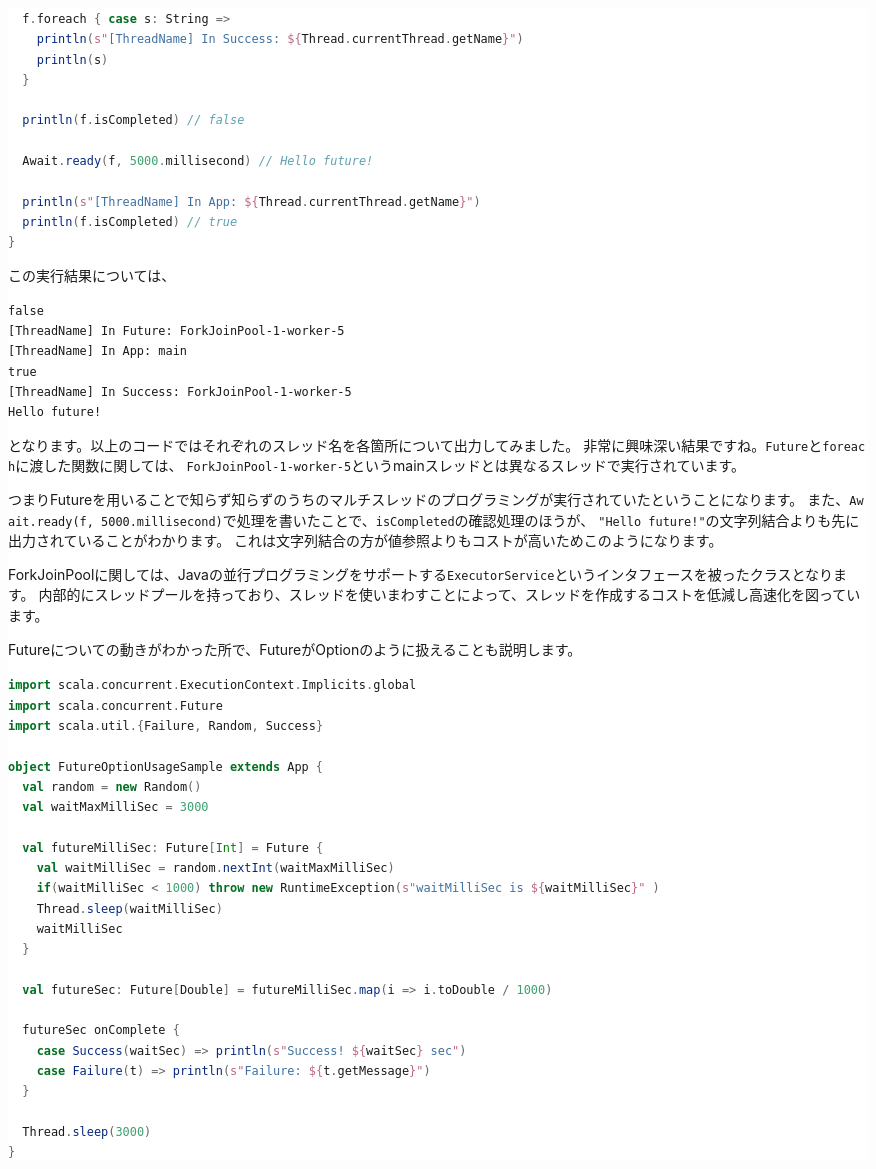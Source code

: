 ```scala mdoc:nest:silent
  f.foreach { case s: String =>
    println(s"[ThreadName] In Success: ${Thread.currentThread.getName}")
    println(s)
  }

  println(f.isCompleted) // false

  Await.ready(f, 5000.millisecond) // Hello future!

  println(s"[ThreadName] In App: ${Thread.currentThread.getName}")
  println(f.isCompleted) // true
}
```

この実行結果については、

```
false
[ThreadName] In Future: ForkJoinPool-1-worker-5
[ThreadName] In App: main
true
[ThreadName] In Success: ForkJoinPool-1-worker-5
Hello future!
```

となります。以上のコードではそれぞれのスレッド名を各箇所について出力してみました。
非常に興味深い結果ですね。`Future`と`foreach`に渡した関数に関しては、
`ForkJoinPool-1-worker-5`というmainスレッドとは異なるスレッドで実行されています。

つまりFutureを用いることで知らず知らずのうちのマルチスレッドのプログラミングが実行されていたということになります。
また、`Await.ready(f, 5000.millisecond)`で処理を書いたことで、`isCompleted`の確認処理のほうが、
`"Hello future!"`の文字列結合よりも先に出力されていることがわかります。
これは文字列結合の方が値参照よりもコストが高いためこのようになります。

ForkJoinPoolに関しては、Javaの並行プログラミングをサポートする`ExecutorService`というインタフェースを被ったクラスとなります。
内部的にスレッドプールを持っており、スレッドを使いまわすことによって、スレッドを作成するコストを低減し高速化を図っています。

Futureについての動きがわかった所で、FutureがOptionのように扱えることも説明します。

```scala mdoc:nest:silent
import scala.concurrent.ExecutionContext.Implicits.global
import scala.concurrent.Future
import scala.util.{Failure, Random, Success}

object FutureOptionUsageSample extends App {
  val random = new Random()
  val waitMaxMilliSec = 3000

  val futureMilliSec: Future[Int] = Future {
    val waitMilliSec = random.nextInt(waitMaxMilliSec)
    if(waitMilliSec < 1000) throw new RuntimeException(s"waitMilliSec is ${waitMilliSec}" )
    Thread.sleep(waitMilliSec)
    waitMilliSec
  }

  val futureSec: Future[Double] = futureMilliSec.map(i => i.toDouble / 1000)

  futureSec onComplete {
    case Success(waitSec) => println(s"Success! ${waitSec} sec")
    case Failure(t) => println(s"Failure: ${t.getMessage}")
  }

  Thread.sleep(3000)
}
```


[^CompletableFuture]: ただし、Java 8から追加されたjava.util.concurrent.Futureのサブクラスである[CompletableFuture](https://docs.oracle.com/javase/jp/8/docs/api/java/util/concurrent/CompletableFuture.html)には、関数を引数にとるメソッドがあります。
[^concurrent]: 値の原始的な更新や同期の必要性などの並行処理に関する様々な話題の詳細な解説は本書の範囲をこえてしまうため割愛します。「Java Concurrency in Practice」ないしその和訳「Java並行処理プログラミング ー その「基盤」と「最新API」を究める」や「Effective Java」といった本でこれらの話題について学ぶことが出来ます。